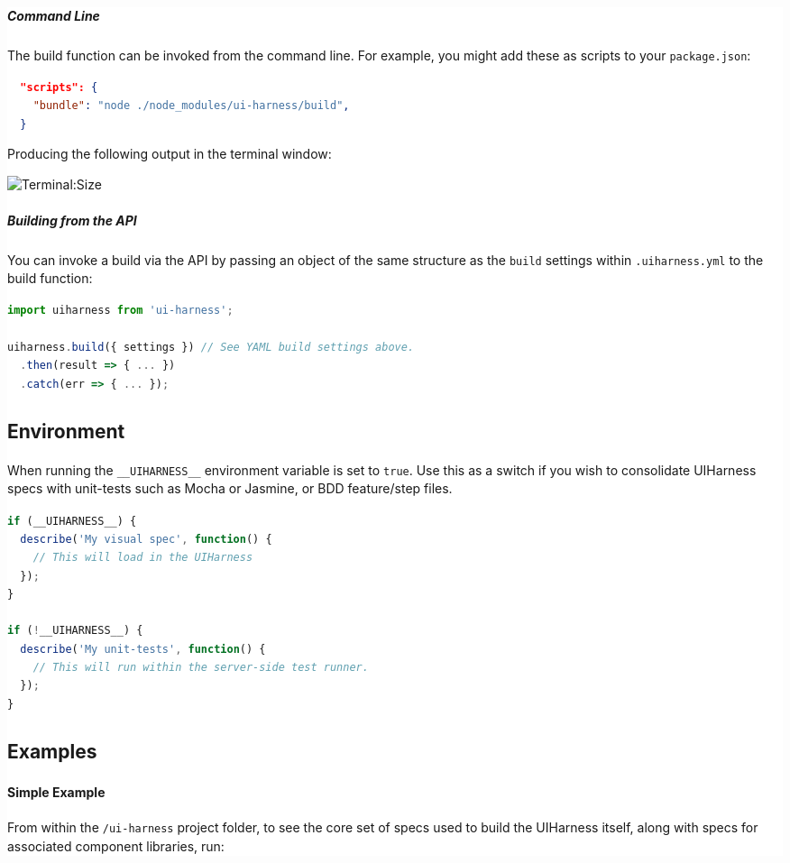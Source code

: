##### Command Line
The build function can be invoked from the command line.  For example, you might add these as scripts to your `package.json`:

```json
  "scripts": {
    "bundle": "node ./node_modules/ui-harness/build",
  }
```

Producing the following output in the terminal window:

![Terminal:Size](https://cloud.githubusercontent.com/assets/185555/12995230/c974f83a-d18a-11e5-914c-48589704df78.png)


##### Building from the API
You can invoke a build via the API by passing an object of the same structure as the `build` settings within `.uiharness.yml` to the build function:

```js
import uiharness from 'ui-harness';

uiharness.build({ settings }) // See YAML build settings above.
  .then(result => { ... })
  .catch(err => { ... });

```


## Environment
When running the `__UIHARNESS__` environment variable is set to `true`.  Use this as a switch if you wish to consolidate UIHarness specs with unit-tests such as Mocha or Jasmine, or BDD feature/step files.

```js
if (__UIHARNESS__) {
  describe('My visual spec', function() {
    // This will load in the UIHarness
  });
}

if (!__UIHARNESS__) {
  describe('My unit-tests', function() {
    // This will run within the server-side test runner.
  });
}
```



## Examples
#### Simple Example
From within the `/ui-harness` project folder, to see the core set of specs used to build the UIHarness itself, along with specs for associated component libraries, run:
